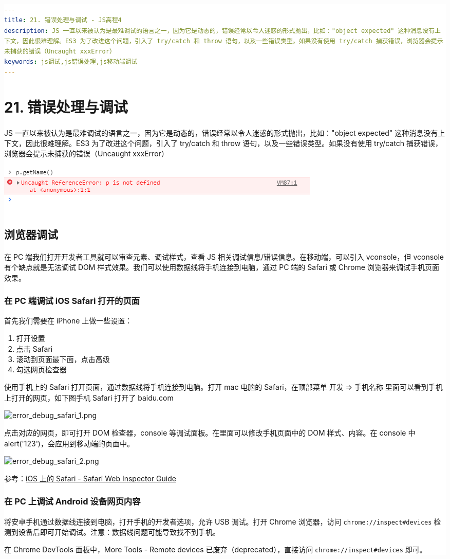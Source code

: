 ```yaml
---
title: 21. 错误处理与调试 - JS高程4
description: JS 一直以来被认为是最难调试的语言之一，因为它是动态的，错误经常以令人迷惑的形式抛出，比如："object expected" 这种消息没有上下文，因此很难理解。ES3 为了改进这个问题，引入了 try/catch 和 throw 语句，以及一些错误类型。如果没有使用 try/catch 捕获错误，浏览器会提示未捕获的错误（Uncaught xxxError）
keywords: js调试,js错误处理,js移动端调试
---
```


# 21. 错误处理与调试

JS 一直以来被认为是最难调试的语言之一，因为它是动态的，错误经常以令人迷惑的形式抛出，比如："object expected" 这种消息没有上下文，因此很难理解。ES3 为了改进这个问题，引入了 try/catch 和 throw 语句，以及一些错误类型。如果没有使用 try/catch 捕获错误，浏览器会提示未捕获的错误（Uncaught xxxError）

![uncaught error](/images/js/uncaughtError.png)

## 浏览器调试
在 PC 端我们打开开发者工具就可以审查元素、调试样式，查看 JS 相关调试信息/错误信息。在移动端，可以引入 vconsole，但 vconsole 有个缺点就是无法调试 DOM 样式效果。我们可以使用数据线将手机连接到电脑，通过 PC 端的 Safari 或 Chrome 浏览器来调试手机页面效果。

### 在 PC 端调试 iOS Safari 打开的页面
首先我们需要在 iPhone 上做一些设置：
1. 打开设置
2. 点击 Safari
3. 滚动到页面最下面，点击高级
4. 勾选网页检查器

使用手机上的 Safari 打开页面，通过数据线将手机连接到电脑。打开 mac 电脑的 Safari，在顶部菜单 开发 => 手机名称 里面可以看到手机上打开的网页，如下图手机 Safari 打开了 baidu.com

![error_debug_safari_1.png](/images/js/error_debug_safari_1.png)

点击对应的网页，即可打开 DOM 检查器，console 等调试面板。在里面可以修改手机页面中的 DOM 样式、内容。在 console 中 alert('123')，会应用到移动端的页面中。

![error_debug_safari_2.png](/images/js/error_debug_safari_2.png)

参考：[iOS 上的 Safari - Safari Web Inspector Guide](https://developer.apple.com/library/archive/documentation/AppleApplications/Conceptual/Safari_Developer_Guide/GettingStarted/GettingStarted.html#//apple_ref/doc/uid/TP40007874-CH2-SW8)

### 在 PC 上调试 Android 设备网页内容
将安卓手机通过数据线连接到电脑，打开手机的开发者选项，允许 USB 调试。打开 Chrome 浏览器，访问 `chrome://inspect#devices` 检测到设备后即可开始调试。注意：数据线问题可能导致找不到手机。

在 Chrome DevTools 面板中，More Tools - Remote devices 已废弃（deprecated），直接访问 `chrome://inspect#devices` 即可。
